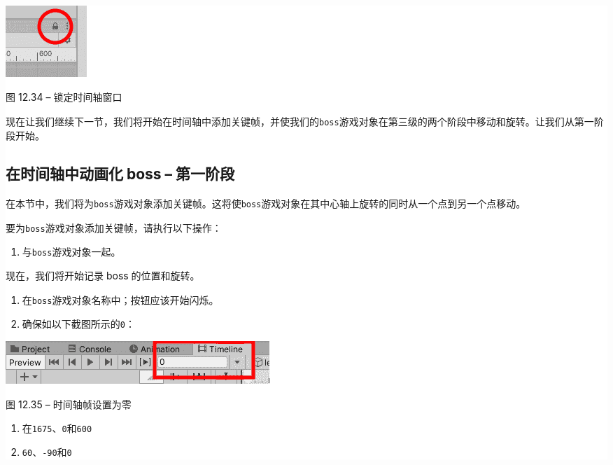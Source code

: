 ![图 12.34 – 锁定时间轴窗口](img/Figure_12.34_B18381.jpg)

图 12.34 – 锁定时间轴窗口

现在让我们继续下一节，我们将开始在时间轴中添加关键帧，并使我们的`boss`游戏对象在第三级的两个阶段中移动和旋转。让我们从第一阶段开始。

## 在时间轴中动画化 boss – 第一阶段

在本节中，我们将为`boss`游戏对象添加关键帧。这将使`boss`游戏对象在其中心轴上旋转的同时从一个点到另一个点移动。

要为`boss`游戏对象添加关键帧，请执行以下操作：

1.  与`boss`游戏对象一起。

现在，我们将开始记录 boss 的位置和旋转。

1.  在`boss`游戏对象名称中；按钮应该开始闪烁。

1.  确保如以下截图所示的`0`：

![图 12.35 – 时间轴帧设置为零](img/Figure_12.35_B18381.jpg)

图 12.35 – 时间轴帧设置为零

1.  在`1675`、`0`和`600`

1.  `60`、`-90`和`0`
